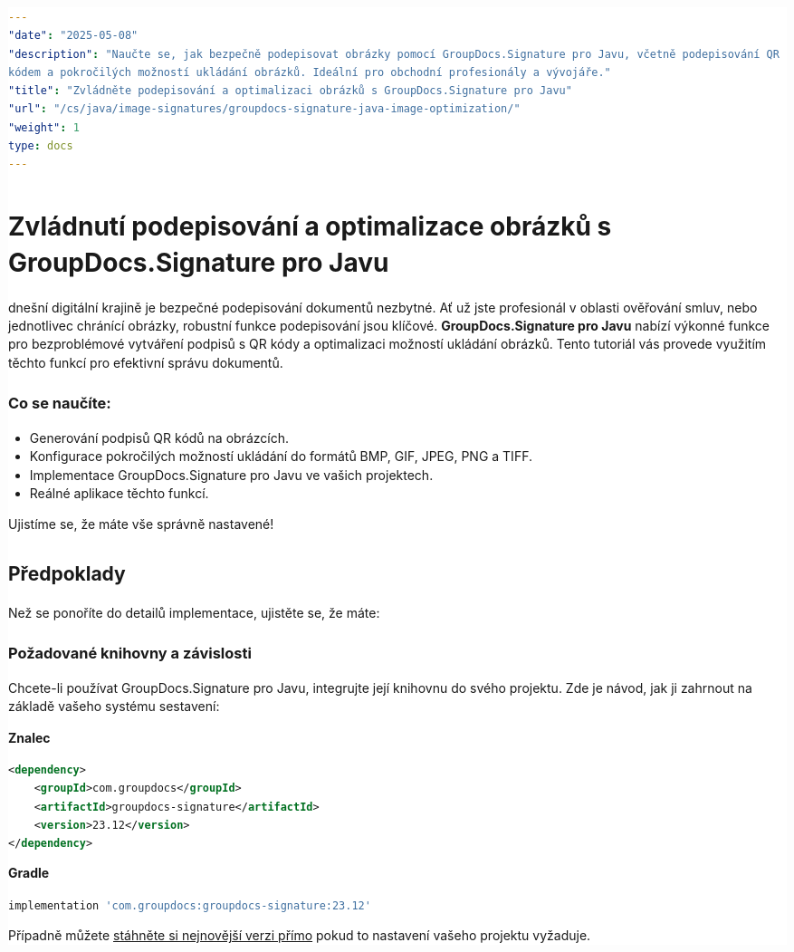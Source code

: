 ```yaml
---
"date": "2025-05-08"
"description": "Naučte se, jak bezpečně podepisovat obrázky pomocí GroupDocs.Signature pro Javu, včetně podepisování QR kódem a pokročilých možností ukládání obrázků. Ideální pro obchodní profesionály a vývojáře."
"title": "Zvládněte podepisování a optimalizaci obrázků s GroupDocs.Signature pro Javu"
"url": "/cs/java/image-signatures/groupdocs-signature-java-image-optimization/"
"weight": 1
type: docs
---
```

# Zvládnutí podepisování a optimalizace obrázků s GroupDocs.Signature pro Javu

dnešní digitální krajině je bezpečné podepisování dokumentů nezbytné. Ať už jste profesionál v oblasti ověřování smluv, nebo jednotlivec chránící obrázky, robustní funkce podepisování jsou klíčové. **GroupDocs.Signature pro Javu** nabízí výkonné funkce pro bezproblémové vytváření podpisů s QR kódy a optimalizaci možností ukládání obrázků. Tento tutoriál vás provede využitím těchto funkcí pro efektivní správu dokumentů.

### Co se naučíte:
- Generování podpisů QR kódů na obrázcích.
- Konfigurace pokročilých možností ukládání do formátů BMP, GIF, JPEG, PNG a TIFF.
- Implementace GroupDocs.Signature pro Javu ve vašich projektech.
- Reálné aplikace těchto funkcí.

Ujistíme se, že máte vše správně nastavené!

## Předpoklady

Než se ponoříte do detailů implementace, ujistěte se, že máte:

### Požadované knihovny a závislosti
Chcete-li používat GroupDocs.Signature pro Javu, integrujte její knihovnu do svého projektu. Zde je návod, jak ji zahrnout na základě vašeho systému sestavení:

**Znalec**
```xml
<dependency>
    <groupId>com.groupdocs</groupId>
    <artifactId>groupdocs-signature</artifactId>
    <version>23.12</version>
</dependency>
```

**Gradle**
```gradle
implementation 'com.groupdocs:groupdocs-signature:23.12'
```

Případně můžete [stáhněte si nejnovější verzi přímo](https://releases.groupdocs.com/signature/java/) pokud to nastavení vašeho projektu vyžaduje.
